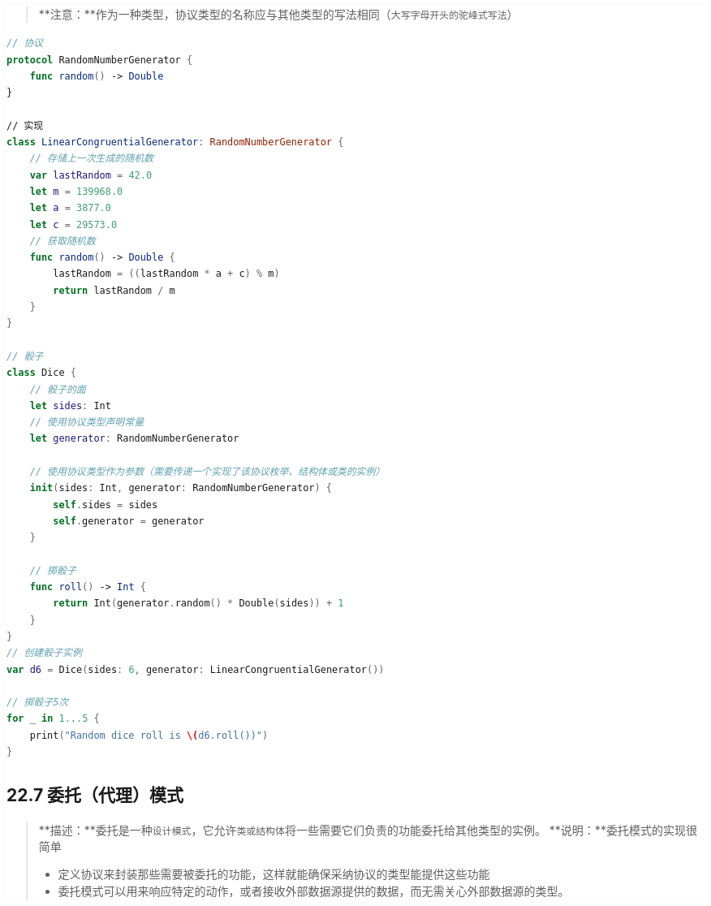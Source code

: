 >**注意：**作为一种类型，协议类型的名称应与其他类型的写法相同（`大写字母开头的驼峰式写法`）

```swift
// 协议
protocol RandomNumberGenerator {
    func random() -> Double
}

// 实现
class LinearCongruentialGenerator: RandomNumberGenerator {
    // 存储上一次生成的随机数
    var lastRandom = 42.0
    let m = 139968.0
    let a = 3877.0
    let c = 29573.0
    // 获取随机数
    func random() -> Double {
        lastRandom = ((lastRandom * a + c) % m)
        return lastRandom / m
    }
}

// 骰子
class Dice {
    // 骰子的面
    let sides: Int
    // 使用协议类型声明常量
    let generator: RandomNumberGenerator
    
    // 使用协议类型作为参数（需要传递一个实现了该协议枚举、结构体或类的实例）
    init(sides: Int, generator: RandomNumberGenerator) {
        self.sides = sides
        self.generator = generator
    }
    
    // 掷骰子
    func roll() -> Int {
        return Int(generator.random() * Double(sides)) + 1
    }
}
// 创建骰子实例
var d6 = Dice(sides: 6, generator: LinearCongruentialGenerator())

// 掷骰子5次
for _ in 1...5 {
    print("Random dice roll is \(d6.roll())")
}
```

## 22.7	委托（代理）模式
>**描述：**委托是一种`设计模式`，它允许`类或结构体`将一些需要它们负责的功能委托给其他类型的实例。
>**说明：**委托模式的实现很简单
>+ 定义协议来封装那些需要被委托的功能，这样就能确保采纳协议的类型能提供这些功能
>+ 委托模式可以用来响应特定的动作，或者接收外部数据源提供的数据，而无需关心外部数据源的类型。
